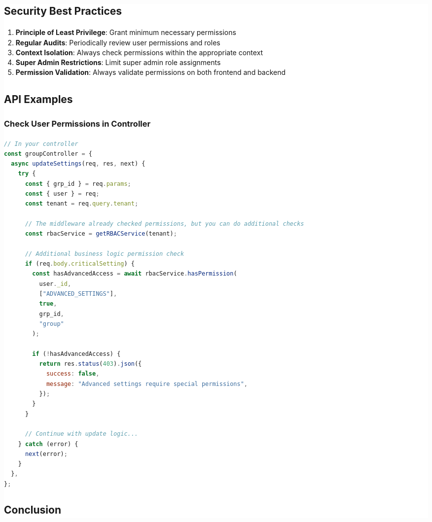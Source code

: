 ## Security Best Practices

1. **Principle of Least Privilege**: Grant minimum necessary permissions
2. **Regular Audits**: Periodically review user permissions and roles
3. **Context Isolation**: Always check permissions within the appropriate context
4. **Super Admin Restrictions**: Limit super admin role assignments
5. **Permission Validation**: Always validate permissions on both frontend and backend

## API Examples

### Check User Permissions in Controller

```javascript
// In your controller
const groupController = {
  async updateSettings(req, res, next) {
    try {
      const { grp_id } = req.params;
      const { user } = req;
      const tenant = req.query.tenant;

      // The middleware already checked permissions, but you can do additional checks
      const rbacService = getRBACService(tenant);

      // Additional business logic permission check
      if (req.body.criticalSetting) {
        const hasAdvancedAccess = await rbacService.hasPermission(
          user._id,
          ["ADVANCED_SETTINGS"],
          true,
          grp_id,
          "group"
        );

        if (!hasAdvancedAccess) {
          return res.status(403).json({
            success: false,
            message: "Advanced settings require special permissions",
          });
        }
      }

      // Continue with update logic...
    } catch (error) {
      next(error);
    }
  },
};
```

## Conclusion
